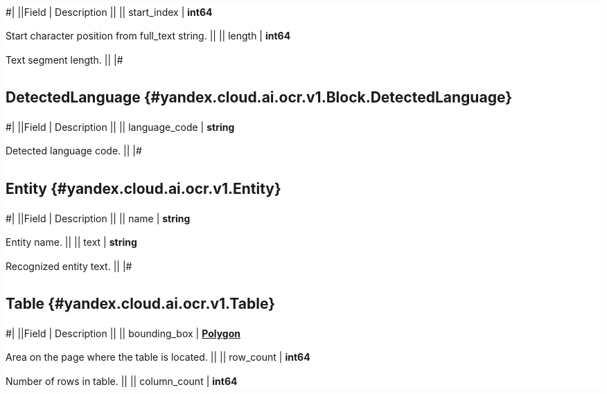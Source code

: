 #|
||Field | Description ||
|| start_index | **int64**

Start character position from full_text string. ||
|| length | **int64**

Text segment length. ||
|#

## DetectedLanguage {#yandex.cloud.ai.ocr.v1.Block.DetectedLanguage}

#|
||Field | Description ||
|| language_code | **string**

Detected language code. ||
|#

## Entity {#yandex.cloud.ai.ocr.v1.Entity}

#|
||Field | Description ||
|| name | **string**

Entity name. ||
|| text | **string**

Recognized entity text. ||
|#

## Table {#yandex.cloud.ai.ocr.v1.Table}

#|
||Field | Description ||
|| bounding_box | **[Polygon](#yandex.cloud.ai.ocr.v1.Polygon)**

Area on the page where the table is located. ||
|| row_count | **int64**

Number of rows in table. ||
|| column_count | **int64**
